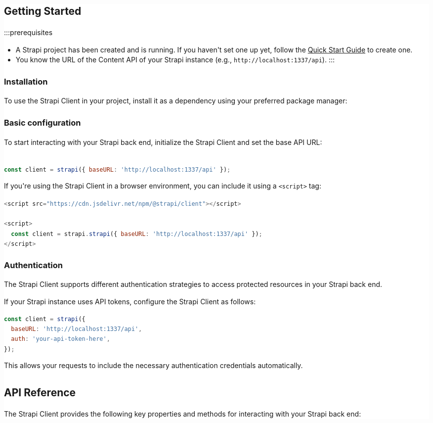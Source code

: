 ## Getting Started
:::prerequisites
- A Strapi project has been created and is running. If you haven't set one up yet, follow the [Quick Start Guide](/cms/quick-start) to create one.
- You know the URL of the Content API of your Strapi instance (e.g., `http://localhost:1337/api`).
:::

### Installation

To use the Strapi Client in your project, install it as a dependency using your preferred package manager:

  </Tabs>

### Basic configuration

To start interacting with your Strapi back end, initialize the Strapi Client and set the base API URL:

```js

const client = strapi({ baseURL: 'http://localhost:1337/api' });
```

If you're using the Strapi Client in a browser environment, you can include it using a `<script>` tag:

```js title="./src/api/[apiName]/routes/[routerName].ts (e.g './src/api/restaurant/routes/restaurant.ts')"
<script src="https://cdn.jsdelivr.net/npm/@strapi/client"></script>

<script>
  const client = strapi.strapi({ baseURL: 'http://localhost:1337/api' });
</script>
```

### Authentication

The Strapi Client supports different authentication strategies to access protected resources in your Strapi back end.

If your Strapi instance uses API tokens, configure the Strapi Client as follows:

```js
const client = strapi({
  baseURL: 'http://localhost:1337/api',
  auth: 'your-api-token-here',
});
```

This allows your requests to include the necessary authentication credentials automatically.

## API Reference

The Strapi Client provides the following key properties and methods for interacting with your Strapi back end:
